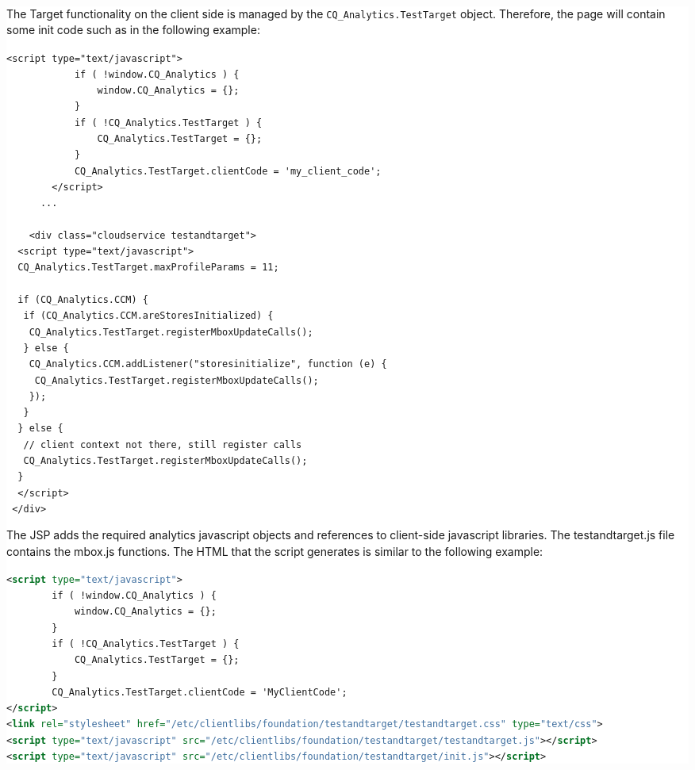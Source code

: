 The Target functionality on the client side is managed by the `CQ_Analytics.TestTarget` object. Therefore, the page will contain some init code such as in the following example:

```
<script type="text/javascript">
            if ( !window.CQ_Analytics ) {
                window.CQ_Analytics = {};
            }
            if ( !CQ_Analytics.TestTarget ) {
                CQ_Analytics.TestTarget = {};
            }
            CQ_Analytics.TestTarget.clientCode = 'my_client_code';
        </script>
      ...
        
    <div class="cloudservice testandtarget">
  <script type="text/javascript">
  CQ_Analytics.TestTarget.maxProfileParams = 11;

  if (CQ_Analytics.CCM) {
   if (CQ_Analytics.CCM.areStoresInitialized) {
    CQ_Analytics.TestTarget.registerMboxUpdateCalls();
   } else {
    CQ_Analytics.CCM.addListener("storesinitialize", function (e) {
     CQ_Analytics.TestTarget.registerMboxUpdateCalls();
    });
   }
  } else {
   // client context not there, still register calls
   CQ_Analytics.TestTarget.registerMboxUpdateCalls();
  }
  </script>
 </div>
```

The JSP adds the required analytics javascript objects and references to client-side javascript libraries. The testandtarget.js file contains the mbox.js functions. The HTML that the script generates is similar to the following example:

```xml
<script type="text/javascript">
        if ( !window.CQ_Analytics ) {
            window.CQ_Analytics = {};
        }
        if ( !CQ_Analytics.TestTarget ) {
            CQ_Analytics.TestTarget = {};
        }
        CQ_Analytics.TestTarget.clientCode = 'MyClientCode';
</script>
<link rel="stylesheet" href="/etc/clientlibs/foundation/testandtarget/testandtarget.css" type="text/css">
<script type="text/javascript" src="/etc/clientlibs/foundation/testandtarget/testandtarget.js"></script>
<script type="text/javascript" src="/etc/clientlibs/foundation/testandtarget/init.js"></script>
```
